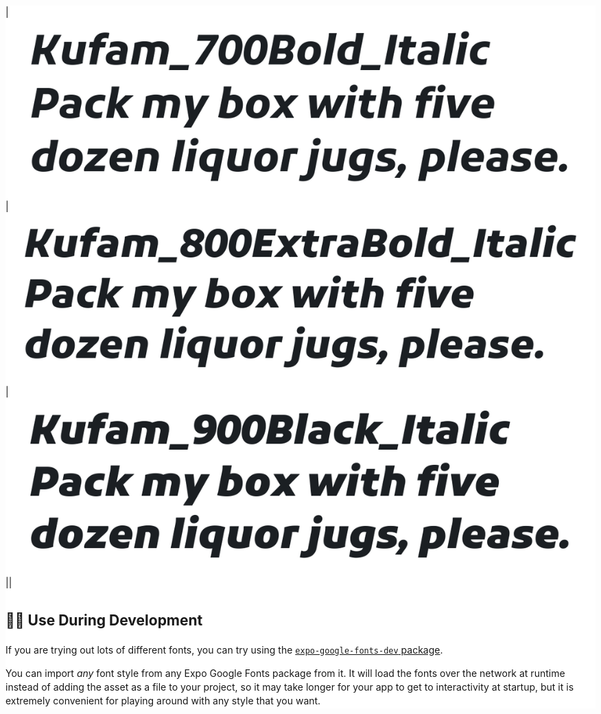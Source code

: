 |![Kufam_700Bold_Italic](.//700Bold_Italic/Kufam_700Bold_Italic.ttf.png)|![Kufam_800ExtraBold_Italic](.//800ExtraBold_Italic/Kufam_800ExtraBold_Italic.ttf.png)|![Kufam_900Black_Italic](.//900Black_Italic/Kufam_900Black_Italic.ttf.png)||


## 👩‍💻 Use During Development

If you are trying out lots of different fonts, you can try using the [`expo-google-fonts-dev` package](https://github.com/freeboub/google-fonts/tree/master/font-packages/dev#readme).

You can import *any* font style from any Expo Google Fonts package from it. It will load the fonts
over the network at runtime instead of adding the asset as a file to your project, so it may take longer
for your app to get to interactivity at startup, but it is extremely convenient
for playing around with any style that you want.
